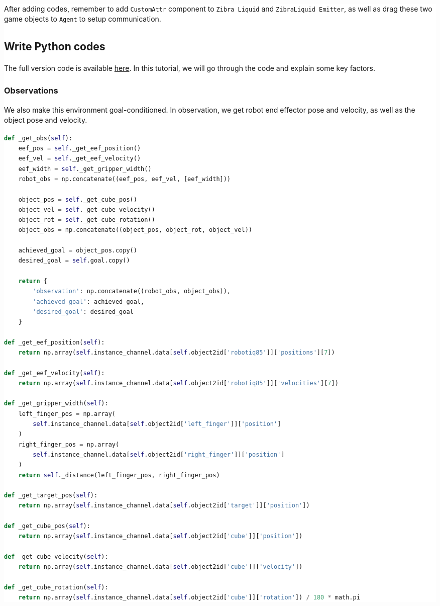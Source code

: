 After adding codes, remember to add `CustomAttr` component to `Zibra Liquid` and `ZibraLiquid Emitter`, as well as drag these two game objects to `Agent` to setup communication.

## Write Python codes

The full version code is available [here](https://github.com/mvig-robotflow/pyrfuniverse/blob/main/pyrfuniverse/envs/multi_physics/ur5_water_shooting.py). In this tutorial, we will go through the code and explain some key factors.

### Observations

We also make this environment goal-conditioned. In observation, we get robot end effector pose and velocity, as well as the object pose and velocity.

```python
def _get_obs(self):
    eef_pos = self._get_eef_position()
    eef_vel = self._get_eef_velocity()
    eef_width = self._get_gripper_width()
    robot_obs = np.concatenate((eef_pos, eef_vel, [eef_width]))

    object_pos = self._get_cube_pos()
    object_vel = self._get_cube_velocity()
    object_rot = self._get_cube_rotation()
    object_obs = np.concatenate((object_pos, object_rot, object_vel))

    achieved_goal = object_pos.copy()
    desired_goal = self.goal.copy()

    return {
        'observation': np.concatenate((robot_obs, object_obs)),
        'achieved_goal': achieved_goal,
        'desired_goal': desired_goal
    }

def _get_eef_position(self):
    return np.array(self.instance_channel.data[self.object2id['robotiq85']]['positions'][7])

def _get_eef_velocity(self):
    return np.array(self.instance_channel.data[self.object2id['robotiq85']]['velocities'][7])

def _get_gripper_width(self):
    left_finger_pos = np.array(
        self.instance_channel.data[self.object2id['left_finger']]['position']
    )
    right_finger_pos = np.array(
        self.instance_channel.data[self.object2id['right_finger']]['position']
    )
    return self._distance(left_finger_pos, right_finger_pos)

def _get_target_pos(self):
    return np.array(self.instance_channel.data[self.object2id['target']]['position'])

def _get_cube_pos(self):
    return np.array(self.instance_channel.data[self.object2id['cube']]['position'])

def _get_cube_velocity(self):
    return np.array(self.instance_channel.data[self.object2id['cube']]['velocity'])

def _get_cube_rotation(self):
    return np.array(self.instance_channel.data[self.object2id['cube']]['rotation']) / 180 * math.pi
```
